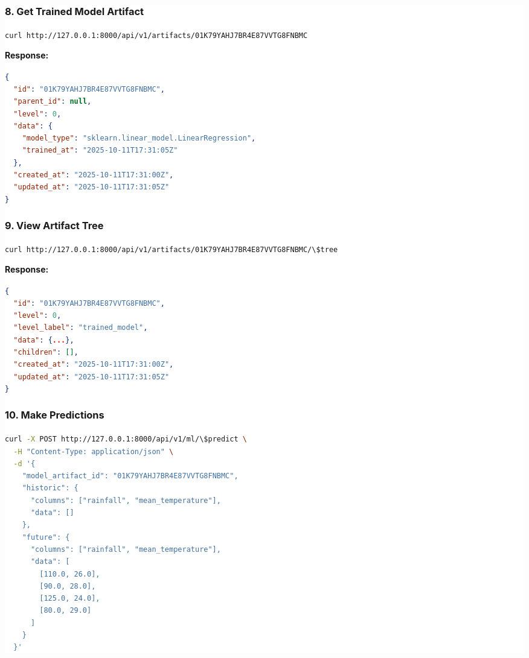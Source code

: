 ### 8. Get Trained Model Artifact

```bash
curl http://127.0.0.1:8000/api/v1/artifacts/01K79YAHJ7BR4E87VVTG8FNBMC
```

**Response:**
```json
{
  "id": "01K79YAHJ7BR4E87VVTG8FNBMC",
  "parent_id": null,
  "level": 0,
  "data": {
    "model_type": "sklearn.linear_model.LinearRegression",
    "trained_at": "2025-10-11T17:31:05Z"
  },
  "created_at": "2025-10-11T17:31:00Z",
  "updated_at": "2025-10-11T17:31:05Z"
}
```

### 9. View Artifact Tree

```bash
curl http://127.0.0.1:8000/api/v1/artifacts/01K79YAHJ7BR4E87VVTG8FNBMC/\$tree
```

**Response:**
```json
{
  "id": "01K79YAHJ7BR4E87VVTG8FNBMC",
  "level": 0,
  "level_label": "trained_model",
  "data": {...},
  "children": [],
  "created_at": "2025-10-11T17:31:00Z",
  "updated_at": "2025-10-11T17:31:05Z"
}
```

### 10. Make Predictions

```bash
curl -X POST http://127.0.0.1:8000/api/v1/ml/\$predict \
  -H "Content-Type: application/json" \
  -d '{
    "model_artifact_id": "01K79YAHJ7BR4E87VVTG8FNBMC",
    "historic": {
      "columns": ["rainfall", "mean_temperature"],
      "data": []
    },
    "future": {
      "columns": ["rainfall", "mean_temperature"],
      "data": [
        [110.0, 26.0],
        [90.0, 28.0],
        [125.0, 24.0],
        [80.0, 29.0]
      ]
    }
  }'
```
